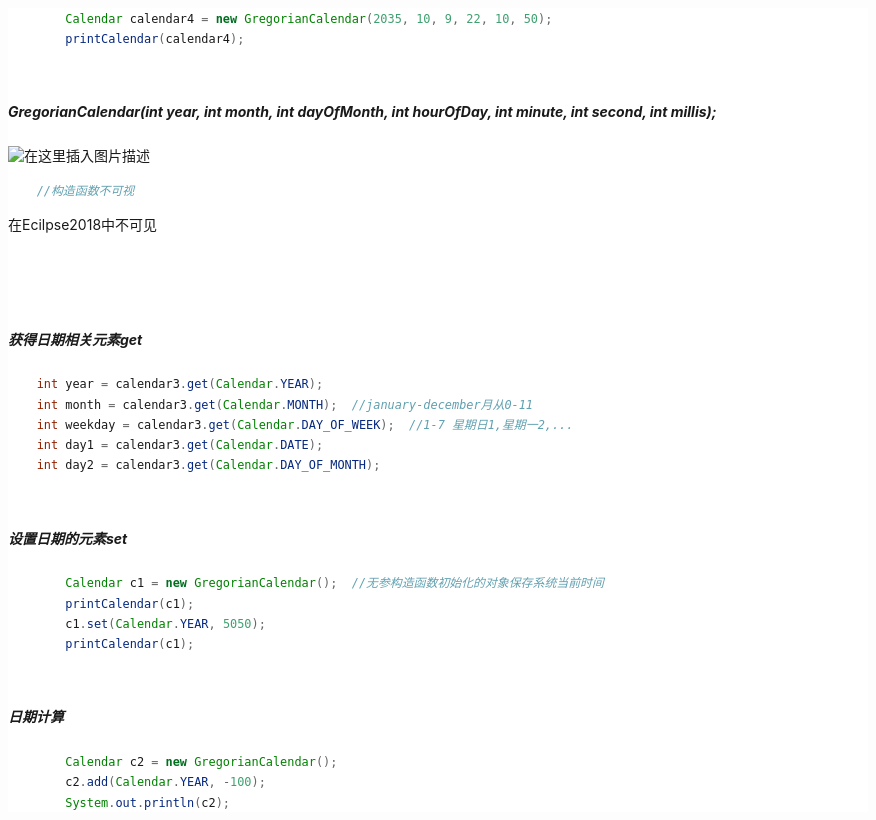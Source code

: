 

```java
		Calendar calendar4 = new GregorianCalendar(2035, 10, 9, 22, 10, 50);
		printCalendar(calendar4);
```




</br>

##### GregorianCalendar(int year, int month, int dayOfMonth, int hourOfDay, int minute, int second, int millis);


![在这里插入图片描述](https://img-blog.csdnimg.cn/20200207150944918.png?x-oss-process=image/watermark,type_ZmFuZ3poZW5naGVpdGk,shadow_10,text_aHR0cHM6Ly9ibG9nLmNzZG4ubmV0L3FxXzQzODA4NzAw,size_16,color_FFFFFF,t_70)

```java
	//构造函数不可视
```
在Ecilpse2018中不可见




</br></br></br>

##### 获得日期相关元素get

```java
	int year = calendar3.get(Calendar.YEAR);
	int month = calendar3.get(Calendar.MONTH);  //january-december月从0-11
	int weekday = calendar3.get(Calendar.DAY_OF_WEEK);  //1-7 星期日1,星期一2,...
	int day1 = calendar3.get(Calendar.DATE);
	int day2 = calendar3.get(Calendar.DAY_OF_MONTH);
```




</br>

##### 设置日期的元素set

```java
		Calendar c1 = new GregorianCalendar();  //无参构造函数初始化的对象保存系统当前时间
		printCalendar(c1);
		c1.set(Calendar.YEAR, 5050);
		printCalendar(c1);
```




</br>

##### 日期计算

```java
		Calendar c2 = new GregorianCalendar();
		c2.add(Calendar.YEAR, -100);
		System.out.println(c2);
```
